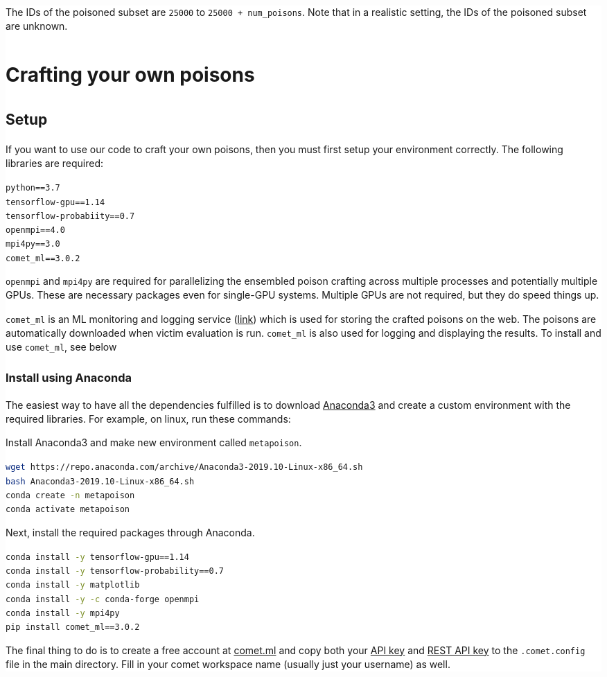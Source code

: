 The IDs of the poisoned subset are `25000` to `25000 + num_poisons`. Note that in a realistic setting, the IDs of the poisoned subset are unknown.

# Crafting your own poisons

## Setup
If you want to use our code to craft your own poisons, then you must first setup your environment correctly. The following libraries are required:
```text
python==3.7
tensorflow-gpu==1.14
tensorflow-probabiity==0.7
openmpi==4.0
mpi4py==3.0
comet_ml==3.0.2
```

`openmpi` and `mpi4py` are required for parallelizing the ensembled poison crafting across multiple processes and potentially multiple GPUs. These are necessary packages even for single-GPU systems. Multiple GPUs are not required, but they do speed things up.

`comet_ml` is an ML monitoring and logging service ([link](https://www.comet.ml)) which is used for storing the crafted poisons on the web. The poisons are automatically downloaded when victim evaluation is run. `comet_ml` is also used for logging and displaying the results. To install and use `comet_ml`, see below

### Install using Anaconda

The easiest way to have all the dependencies fulfilled is to download [Anaconda3](https://www.anaconda.com/distribution/) and create a custom environment with the required libraries. For example, on linux, run these commands:

Install Anaconda3 and make new environment called `metapoison`.
```bash
wget https://repo.anaconda.com/archive/Anaconda3-2019.10-Linux-x86_64.sh
bash Anaconda3-2019.10-Linux-x86_64.sh
conda create -n metapoison
conda activate metapoison
```

Next, install the required packages through Anaconda.

```bash
conda install -y tensorflow-gpu==1.14
conda install -y tensorflow-probability==0.7
conda install -y matplotlib
conda install -y -c conda-forge openmpi
conda install -y mpi4py
pip install comet_ml==3.0.2
```

The final thing to do is to create a free account at [comet.ml](https://www.comet.ml/) and copy both your [API key](https://www.comet.ml/docs/quick-start/) and [REST API key](https://www.comet.ml/docs/rest-api/getting-started/) to the `.comet.config` file in the main directory. Fill in your comet workspace name (usually just your username) as well.
